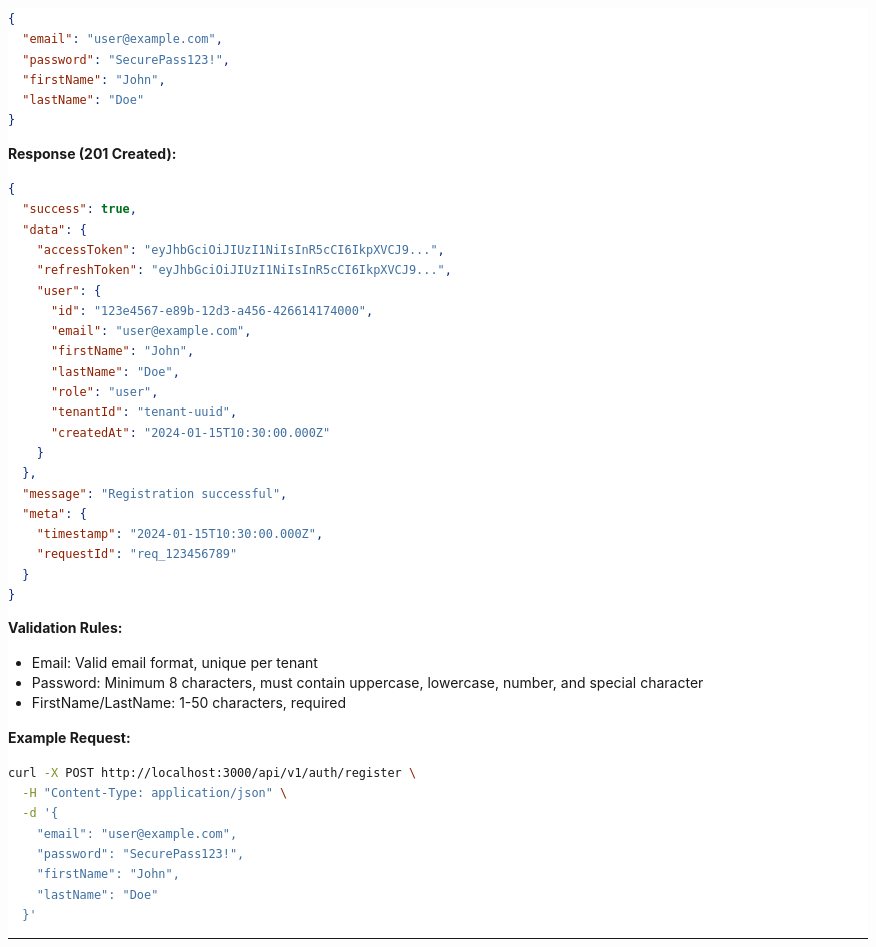 ```json
{
  "email": "user@example.com",
  "password": "SecurePass123!",
  "firstName": "John",
  "lastName": "Doe"
}
```

**Response (201 Created):**

```json
{
  "success": true,
  "data": {
    "accessToken": "eyJhbGciOiJIUzI1NiIsInR5cCI6IkpXVCJ9...",
    "refreshToken": "eyJhbGciOiJIUzI1NiIsInR5cCI6IkpXVCJ9...",
    "user": {
      "id": "123e4567-e89b-12d3-a456-426614174000",
      "email": "user@example.com",
      "firstName": "John",
      "lastName": "Doe",
      "role": "user",
      "tenantId": "tenant-uuid",
      "createdAt": "2024-01-15T10:30:00.000Z"
    }
  },
  "message": "Registration successful",
  "meta": {
    "timestamp": "2024-01-15T10:30:00.000Z",
    "requestId": "req_123456789"
  }
}
```

**Validation Rules:**

- Email: Valid email format, unique per tenant
- Password: Minimum 8 characters, must contain uppercase, lowercase, number, and special character
- FirstName/LastName: 1-50 characters, required

**Example Request:**

```bash
curl -X POST http://localhost:3000/api/v1/auth/register \
  -H "Content-Type: application/json" \
  -d '{
    "email": "user@example.com",
    "password": "SecurePass123!",
    "firstName": "John",
    "lastName": "Doe"
  }'
```

---
